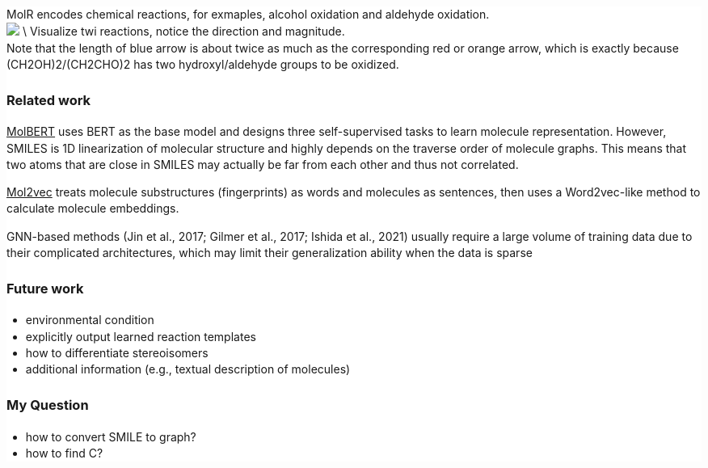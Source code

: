 MolR encodes chemical reactions, for exmaples, alcohol oxidation and aldehyde oxidation. \
<img src="../papers/Chemical-Reaction-Aware Molecule Representation Learning/fig13.png"> \ 
Visualize twi reactions, notice the direction and magnitude. \
Note that the length of blue arrow is about twice as much as the corresponding red or orange arrow, which is exactly because (CH2OH)2/(CH2CHO)2 has two hydroxyl/aldehyde groups to be oxidized.

### Related work
[MolBERT](https://arxiv.org/abs/2011.13230) uses BERT as the base model and designs three self-supervised tasks to learn molecule representation. However, SMILES is 1D linearization of molecular structure and highly depends on the traverse order of molecule graphs. This means that two atoms that are close in SMILES may actually be far from each other and thus not correlated.

[Mol2vec](https://pubs.acs.org/doi/10.1021/acs.jcim.7b00616) treats molecule substructures (fingerprints) as words and molecules as sentences, then uses a Word2vec-like method to calculate molecule embeddings.

GNN-based methods (Jin et al., 2017; Gilmer et al., 2017; Ishida et al., 2021) usually require a large volume of training data due to their complicated architectures, which may limit their generalization ability when the data is sparse

### Future work
- environmental condition
- explicitly output learned reaction templates
- how to differentiate stereoisomers
- additional information (e.g., textual description of molecules)

### My Question
- how to convert SMILE to graph?
- how to find C?

